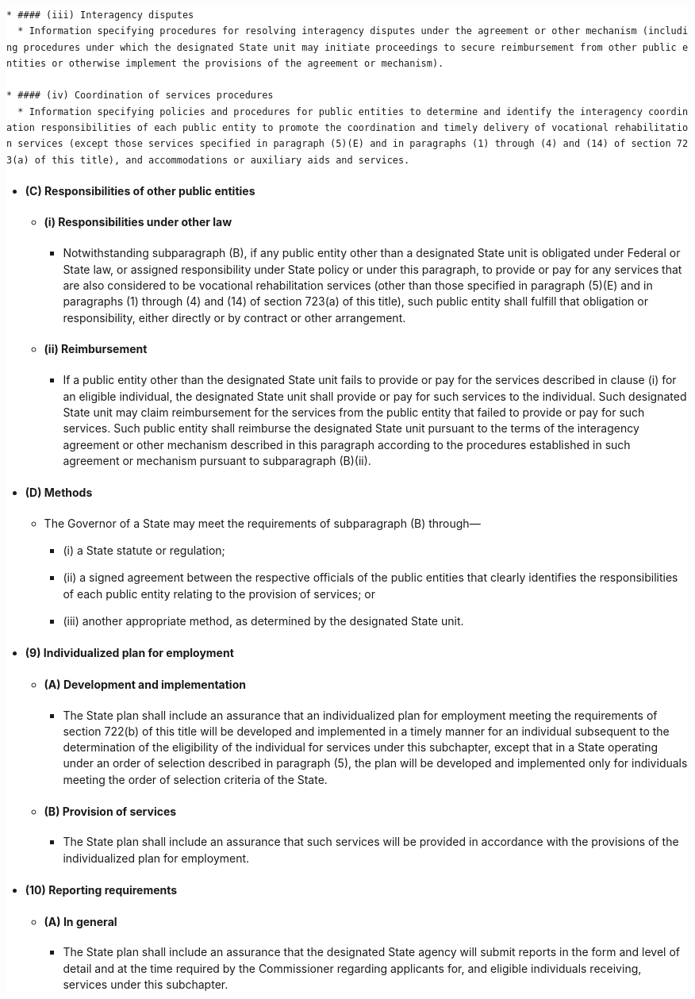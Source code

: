     * #### (iii) Interagency disputes
      * Information specifying procedures for resolving interagency disputes under the agreement or other mechanism (including procedures under which the designated State unit may initiate proceedings to secure reimbursement from other public entities or otherwise implement the provisions of the agreement or mechanism).

    * #### (iv) Coordination of services procedures
      * Information specifying policies and procedures for public entities to determine and identify the interagency coordination responsibilities of each public entity to promote the coordination and timely delivery of vocational rehabilitation services (except those services specified in paragraph (5)(E) and in paragraphs (1) through (4) and (14) of section 723(a) of this title), and accommodations or auxiliary aids and services.

  * #### (C) Responsibilities of other public entities
    * #### (i) Responsibilities under other law
      * Notwithstanding subparagraph (B), if any public entity other than a designated State unit is obligated under Federal or State law, or assigned responsibility under State policy or under this paragraph, to provide or pay for any services that are also considered to be vocational rehabilitation services (other than those specified in paragraph (5)(E) and in paragraphs (1) through (4) and (14) of section 723(a) of this title), such public entity shall fulfill that obligation or responsibility, either directly or by contract or other arrangement.

    * #### (ii) Reimbursement
      * If a public entity other than the designated State unit fails to provide or pay for the services described in clause (i) for an eligible individual, the designated State unit shall provide or pay for such services to the individual. Such designated State unit may claim reimbursement for the services from the public entity that failed to provide or pay for such services. Such public entity shall reimburse the designated State unit pursuant to the terms of the interagency agreement or other mechanism described in this paragraph according to the procedures established in such agreement or mechanism pursuant to subparagraph (B)(ii).

  * #### (D) Methods
    * The Governor of a State may meet the requirements of subparagraph (B) through—

      * (i) a State statute or regulation;

      * (ii) a signed agreement between the respective officials of the public entities that clearly identifies the responsibilities of each public entity relating to the provision of services; or

      * (iii) another appropriate method, as determined by the designated State unit.

* #### (9) Individualized plan for employment
  * #### (A) Development and implementation
    * The State plan shall include an assurance that an individualized plan for employment meeting the requirements of section 722(b) of this title will be developed and implemented in a timely manner for an individual subsequent to the determination of the eligibility of the individual for services under this subchapter, except that in a State operating under an order of selection described in paragraph (5), the plan will be developed and implemented only for individuals meeting the order of selection criteria of the State.

  * #### (B) Provision of services
    * The State plan shall include an assurance that such services will be provided in accordance with the provisions of the individualized plan for employment.

* #### (10) Reporting requirements
  * #### (A) In general
    * The State plan shall include an assurance that the designated State agency will submit reports in the form and level of detail and at the time required by the Commissioner regarding applicants for, and eligible individuals receiving, services under this subchapter.
